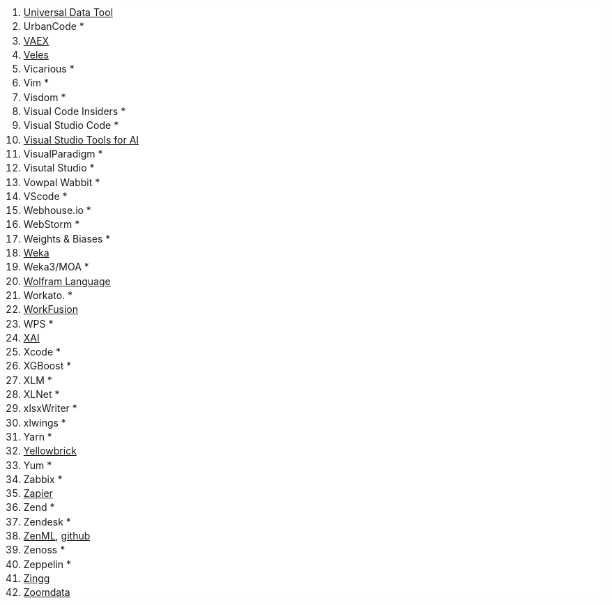 1. [Universal Data Tool](https://universaldatatool.com/)
1. UrbanCode *
1. [VAEX](https://vaex.io/)
1. [Veles](https://github.com/Samsung/veles)
1. Vicarious *
1. Vim *
1. Visdom *
1. Visual Code Insiders *
1. Visual Studio Code *
1. [Visual Studio Tools for AI](https://visualstudio.microsoft.com/downloads/ai-tools-vs)
1. VisualParadigm *
1. Visutal Studio *
1. Vowpal Wabbit *
1. VScode *
1. Webhouse.io *
1. WebStorm *
1. Weights & Biases *
1. [Weka](https://www.weka.io/)
1. Weka3/MOA *
1. [Wolfram Language](https://www.wolfram.com/language/uses/)
1. Workato. *
1. [WorkFusion](https://www.workfusion.com/)
1. WPS *
1. [XAI](https://github.com/slundberg/shap)
1. Xcode *
1. XGBoost *
1. XLM *
1. XLNet *
1. xlsxWriter *
1. xlwings *
1. Yarn *
1. [Yellowbrick](https://www.scikit-yb.org/en/latest/)
1. Yum *
1. Zabbix *
1. [Zapier](https://zapier.com)
1. Zend *
1. Zendesk *
1. [ZenML](https://github.com/zenml-io/zenml), [github](https://github.com/zenml-io/zenml)
1. Zenoss *
1. Zeppelin *
1. [Zingg](https://github.com/zinggAI/zingg)
1. [Zoomdata](https://www.zoomdata.com/developers/)